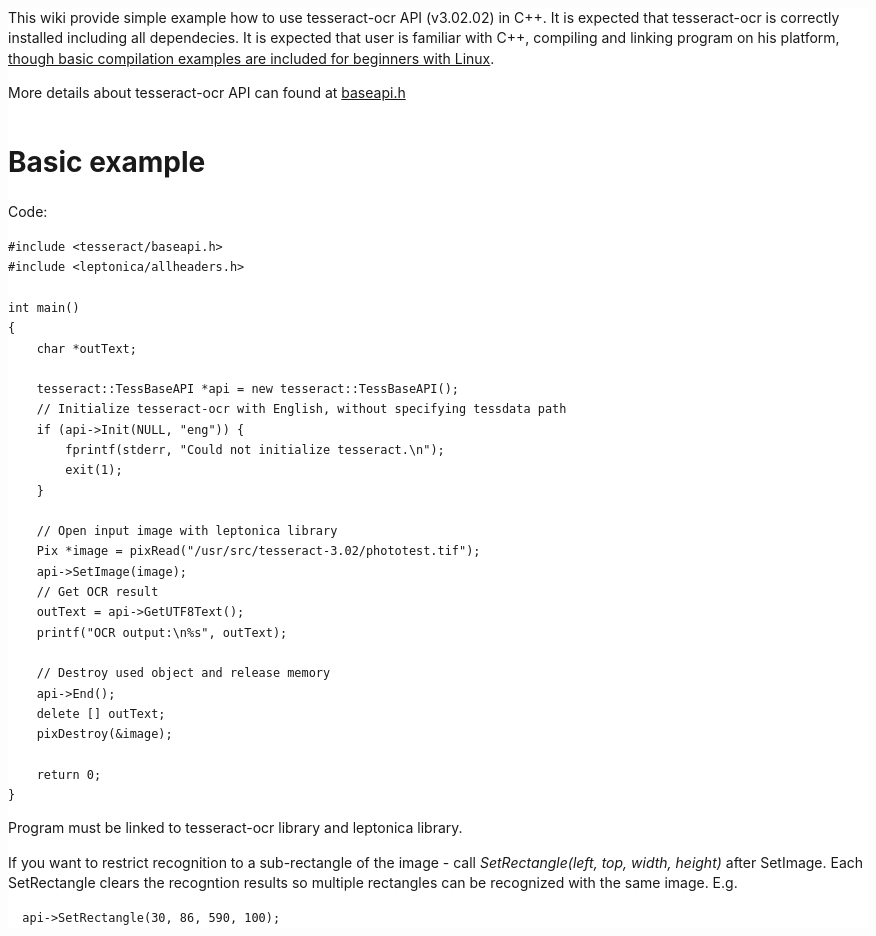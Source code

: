 This wiki provide simple example how to use tesseract-ocr API (v3.02.02) in C++.
It is expected that tesseract-ocr is correctly installed including all dependecies.
It is expected that user is familiar with C++, compiling and linking program on his platform, [though basic compilation examples are included for beginners with Linux](#Compiling_C++_API_programs_on_Linux.md).

More details about tesseract-ocr API can found at [baseapi.h](https://code.google.com/p/tesseract-ocr/source/browse/trunk/api/baseapi.h?r=850)



# Basic example #

Code:

```
#include <tesseract/baseapi.h>
#include <leptonica/allheaders.h>

int main()
{
    char *outText;

    tesseract::TessBaseAPI *api = new tesseract::TessBaseAPI();
    // Initialize tesseract-ocr with English, without specifying tessdata path
    if (api->Init(NULL, "eng")) {
        fprintf(stderr, "Could not initialize tesseract.\n");
        exit(1);
    }

    // Open input image with leptonica library
    Pix *image = pixRead("/usr/src/tesseract-3.02/phototest.tif");
    api->SetImage(image);
    // Get OCR result
    outText = api->GetUTF8Text();
    printf("OCR output:\n%s", outText);

    // Destroy used object and release memory
    api->End();
    delete [] outText;
    pixDestroy(&image);

    return 0;
}
```

Program must be linked to tesseract-ocr library and leptonica library.

If you want to restrict recognition to a sub-rectangle of the image - call _SetRectangle(left, top, width, height)_ after SetImage. Each SetRectangle clears the recogntion results so multiple rectangles can be recognized with the same image. E.g.
```
  api->SetRectangle(30, 86, 590, 100);
```
